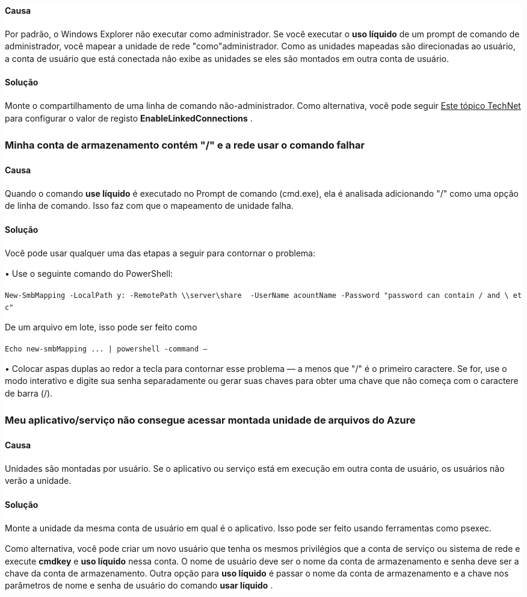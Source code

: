 #### <a name="cause"></a>Causa

Por padrão, o Windows Explorer não executar como administrador. Se você executar o **uso líquido** de um prompt de comando de administrador, você mapear a unidade de rede "como"administrador. Como as unidades mapeadas são direcionadas ao usuário, a conta de usuário que está conectada não exibe as unidades se eles são montados em outra conta de usuário.

#### <a name="solution"></a>Solução

Monte o compartilhamento de uma linha de comando não-administrador. Como alternativa, você pode seguir [Este tópico TechNet](https://technet.microsoft.com/library/ee844140.aspx) para configurar o valor de registo **EnableLinkedConnections** .

<a id="slashfails"></a>
### <a name="my-storage-account-contains--and-the-net-use-command-fails"></a>Minha conta de armazenamento contém "/" e a rede usar o comando falhar

#### <a name="cause"></a>Causa

Quando o comando **use líquido** é executado no Prompt de comando (cmd.exe), ela é analisada adicionando "/" como uma opção de linha de comando. Isso faz com que o mapeamento de unidade falha.

#### <a name="solution"></a>Solução

Você pode usar qualquer uma das etapas a seguir para contornar o problema:

• Use o seguinte comando do PowerShell:

`New-SmbMapping -LocalPath y: -RemotePath \\server\share  -UserName acountName -Password "password can contain / and \ etc"`

De um arquivo em lote, isso pode ser feito como

`Echo new-smbMapping ... | powershell -command –`

• Colocar aspas duplas ao redor a tecla para contornar esse problema — a menos que "/" é o primeiro caractere. Se for, use o modo interativo e digite sua senha separadamente ou gerar suas chaves para obter uma chave que não começa com o caractere de barra (/).

<a id="accessfiledrive"></a>
### <a name="my-applicationservice-cannot-access-mounted-azure-files-drive"></a>Meu aplicativo/serviço não consegue acessar montada unidade de arquivos do Azure

#### <a name="cause"></a>Causa

Unidades são montadas por usuário. Se o aplicativo ou serviço está em execução em outra conta de usuário, os usuários não verão a unidade.

#### <a name="solution"></a>Solução

Monte a unidade da mesma conta de usuário em qual é o aplicativo. Isso pode ser feito usando ferramentas como psexec.

Como alternativa, você pode criar um novo usuário que tenha os mesmos privilégios que a conta de serviço ou sistema de rede e execute **cmdkey** e **uso líquido** nessa conta. O nome de usuário deve ser o nome da conta de armazenamento e senha deve ser a chave da conta de armazenamento. Outra opção para **uso líquido** é passar o nome da conta de armazenamento e a chave nos parâmetros de nome e senha de usuário do comando **usar líquido** .
